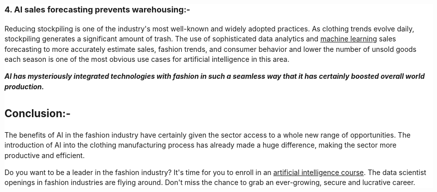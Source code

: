 ### 4. AI sales forecasting prevents warehousing:- 

Reducing stockpiling is one of the industry's most well-known and widely adopted practices. As clothing trends evolve daily, stockpiling generates a significant amount of trash. The use of sophisticated data analytics and <a href="https://blog.learnbay.co/no-code-machine-learning-just-gone-viral-but-what's-that" target="_blank">machine learning</a> sales forecasting to more accurately estimate sales, fashion trends, and consumer behavior and lower the number of unsold goods each season is one of the most obvious use cases for artificial intelligence in this area.

_**AI has mysteriously integrated technologies with fashion in such a seamless way that it has certainly boosted overall world production.**_

## Conclusion:-  

The benefits of AI in the fashion industry have certainly given the sector access to a whole new range of opportunities. The introduction of AI into the clothing manufacturing process has already made a huge difference, making the sector more productive and efficient.

Do you want to be a leader in the fashion industry? It's time for you to enroll in an <a href="https://www.learnbay.co/artificial-intelligence-certification-course" target="_blank">artificial intelligence course</a>. The data scientist openings in fashion industries are flying around. Don't miss the chance to grab an ever-growing, secure and lucrative career.